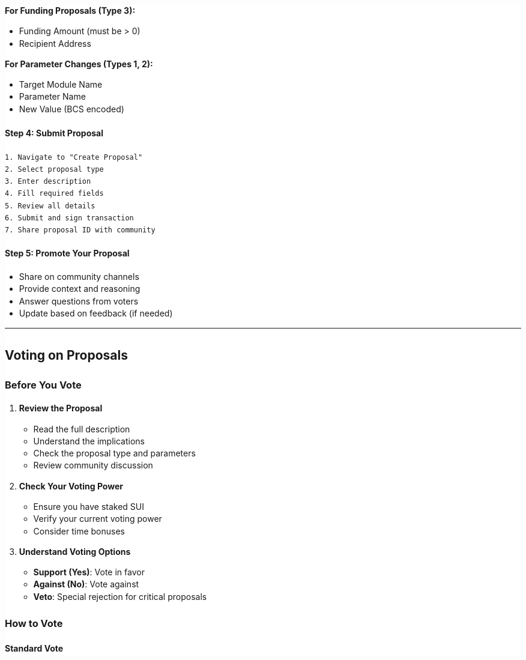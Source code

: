 **For Funding Proposals (Type 3):**
- Funding Amount (must be > 0)
- Recipient Address

**For Parameter Changes (Types 1, 2):**
- Target Module Name
- Parameter Name
- New Value (BCS encoded)

#### Step 4: Submit Proposal

```
1. Navigate to "Create Proposal"
2. Select proposal type
3. Enter description
4. Fill required fields
5. Review all details
6. Submit and sign transaction
7. Share proposal ID with community
```

#### Step 5: Promote Your Proposal

- Share on community channels
- Provide context and reasoning
- Answer questions from voters
- Update based on feedback (if needed)

---

## Voting on Proposals

### Before You Vote

1. **Review the Proposal**
   - Read the full description
   - Understand the implications
   - Check the proposal type and parameters
   - Review community discussion

2. **Check Your Voting Power**
   - Ensure you have staked SUI
   - Verify your current voting power
   - Consider time bonuses

3. **Understand Voting Options**
   - **Support (Yes)**: Vote in favor
   - **Against (No)**: Vote against
   - **Veto**: Special rejection for critical proposals

### How to Vote

#### Standard Vote
